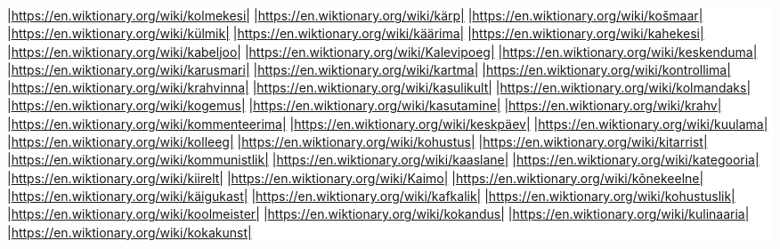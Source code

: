 |https://en.wiktionary.org/wiki/kolmekesi|
|https://en.wiktionary.org/wiki/kärp|
|https://en.wiktionary.org/wiki/košmaar|
|https://en.wiktionary.org/wiki/külmik|
|https://en.wiktionary.org/wiki/käärima|
|https://en.wiktionary.org/wiki/kahekesi|
|https://en.wiktionary.org/wiki/kabeljoo|
|https://en.wiktionary.org/wiki/Kalevipoeg|
|https://en.wiktionary.org/wiki/keskenduma|
|https://en.wiktionary.org/wiki/karusmari|
|https://en.wiktionary.org/wiki/kartma|
|https://en.wiktionary.org/wiki/kontrollima|
|https://en.wiktionary.org/wiki/krahvinna|
|https://en.wiktionary.org/wiki/kasulikult|
|https://en.wiktionary.org/wiki/kolmandaks|
|https://en.wiktionary.org/wiki/kogemus|
|https://en.wiktionary.org/wiki/kasutamine|
|https://en.wiktionary.org/wiki/krahv|
|https://en.wiktionary.org/wiki/kommenteerima|
|https://en.wiktionary.org/wiki/keskpäev|
|https://en.wiktionary.org/wiki/kuulama|
|https://en.wiktionary.org/wiki/kolleeg|
|https://en.wiktionary.org/wiki/kohustus|
|https://en.wiktionary.org/wiki/kitarrist|
|https://en.wiktionary.org/wiki/kommunistlik|
|https://en.wiktionary.org/wiki/kaaslane|
|https://en.wiktionary.org/wiki/kategooria|
|https://en.wiktionary.org/wiki/kiirelt|
|https://en.wiktionary.org/wiki/Kaimo|
|https://en.wiktionary.org/wiki/kõnekeelne|
|https://en.wiktionary.org/wiki/käigukast|
|https://en.wiktionary.org/wiki/kafkalik|
|https://en.wiktionary.org/wiki/kohustuslik|
|https://en.wiktionary.org/wiki/koolmeister|
|https://en.wiktionary.org/wiki/kokandus|
|https://en.wiktionary.org/wiki/kulinaaria|
|https://en.wiktionary.org/wiki/kokakunst|